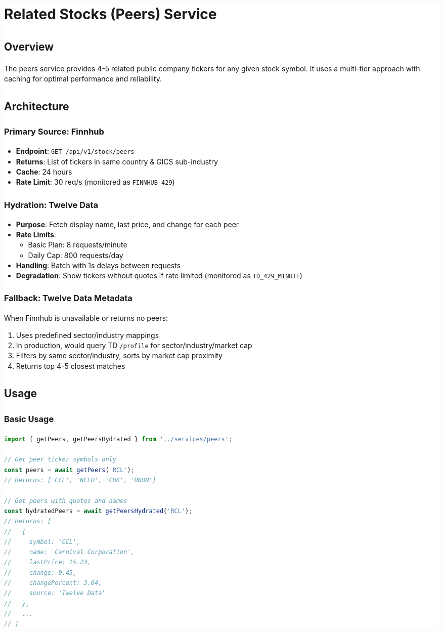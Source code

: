 # Related Stocks (Peers) Service

## Overview

The peers service provides 4-5 related public company tickers for any given stock symbol. It uses a multi-tier approach with caching for optimal performance and reliability.

## Architecture

### Primary Source: Finnhub
- **Endpoint**: `GET /api/v1/stock/peers`
- **Returns**: List of tickers in same country & GICS sub-industry
- **Cache**: 24 hours
- **Rate Limit**: 30 req/s (monitored as `FINNHUB_429`)

### Hydration: Twelve Data
- **Purpose**: Fetch display name, last price, and change for each peer
- **Rate Limits**:
  - Basic Plan: 8 requests/minute
  - Daily Cap: 800 requests/day
- **Handling**: Batch with 1s delays between requests
- **Degradation**: Show tickers without quotes if rate limited (monitored as `TD_429_MINUTE`)

### Fallback: Twelve Data Metadata
When Finnhub is unavailable or returns no peers:
1. Uses predefined sector/industry mappings
2. In production, would query TD `/profile` for sector/industry/market cap
3. Filters by same sector/industry, sorts by market cap proximity
4. Returns top 4-5 closest matches

## Usage

### Basic Usage

```javascript
import { getPeers, getPeersHydrated } from '../services/peers';

// Get peer ticker symbols only
const peers = await getPeers('RCL');
// Returns: ['CCL', 'NCLH', 'CUK', 'ONON']

// Get peers with quotes and names
const hydratedPeers = await getPeersHydrated('RCL');
// Returns: [
//   {
//     symbol: 'CCL',
//     name: 'Carnival Corporation',
//     lastPrice: 15.23,
//     change: 0.45,
//     changePercent: 3.04,
//     source: 'Twelve Data'
//   },
//   ...
// ]
```
